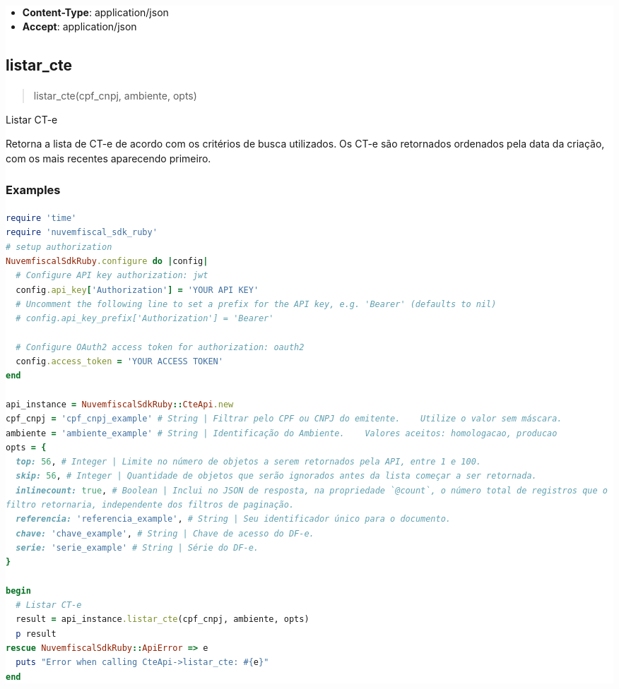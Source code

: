 - **Content-Type**: application/json
- **Accept**: application/json


## listar_cte

> <DfeListagem> listar_cte(cpf_cnpj, ambiente, opts)

Listar CT-e

Retorna a lista de CT-e de acordo com os critérios de busca utilizados. Os CT-e são retornados ordenados pela data da criação, com os mais recentes aparecendo primeiro.

### Examples

```ruby
require 'time'
require 'nuvemfiscal_sdk_ruby'
# setup authorization
NuvemfiscalSdkRuby.configure do |config|
  # Configure API key authorization: jwt
  config.api_key['Authorization'] = 'YOUR API KEY'
  # Uncomment the following line to set a prefix for the API key, e.g. 'Bearer' (defaults to nil)
  # config.api_key_prefix['Authorization'] = 'Bearer'

  # Configure OAuth2 access token for authorization: oauth2
  config.access_token = 'YOUR ACCESS TOKEN'
end

api_instance = NuvemfiscalSdkRuby::CteApi.new
cpf_cnpj = 'cpf_cnpj_example' # String | Filtrar pelo CPF ou CNPJ do emitente.    Utilize o valor sem máscara.
ambiente = 'ambiente_example' # String | Identificação do Ambiente.    Valores aceitos: homologacao, producao
opts = {
  top: 56, # Integer | Limite no número de objetos a serem retornados pela API, entre 1 e 100.
  skip: 56, # Integer | Quantidade de objetos que serão ignorados antes da lista começar a ser retornada.
  inlinecount: true, # Boolean | Inclui no JSON de resposta, na propriedade `@count`, o número total de registros que o filtro retornaria, independente dos filtros de paginação.
  referencia: 'referencia_example', # String | Seu identificador único para o documento.
  chave: 'chave_example', # String | Chave de acesso do DF-e.
  serie: 'serie_example' # String | Série do DF-e.
}

begin
  # Listar CT-e
  result = api_instance.listar_cte(cpf_cnpj, ambiente, opts)
  p result
rescue NuvemfiscalSdkRuby::ApiError => e
  puts "Error when calling CteApi->listar_cte: #{e}"
end
```
